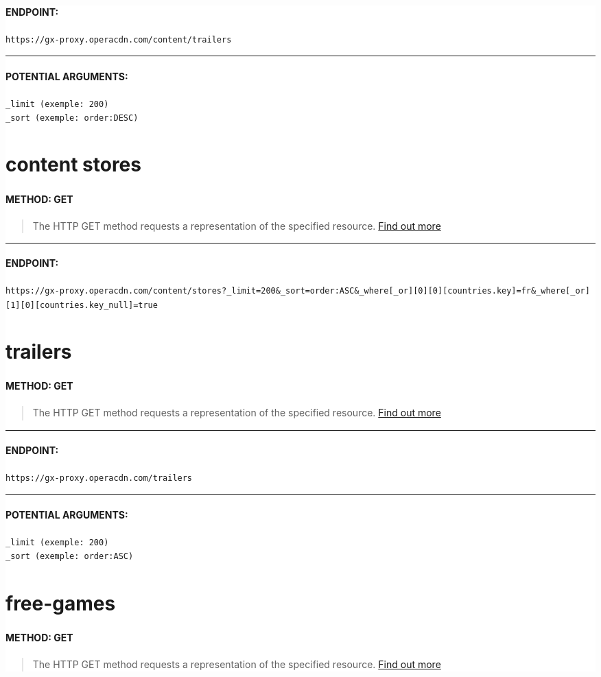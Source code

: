 #### ENDPOINT:
` https://gx-proxy.operacdn.com/content/trailers `

___

#### POTENTIAL ARGUMENTS:

```
_limit (exemple: 200)
_sort (exemple: order:DESC)
```

# content stores

#### METHOD: GET
> The HTTP GET method requests a representation of the specified resource. [Find out more](https://developer.mozilla.org/en-US/docs/Web/HTTP/Methods/GET)

___

#### ENDPOINT:
` https://gx-proxy.operacdn.com/content/stores?_limit=200&_sort=order:ASC&_where[_or][0][0][countries.key]=fr&_where[_or][1][0][countries.key_null]=true `



# trailers

#### METHOD: GET
> The HTTP GET method requests a representation of the specified resource. [Find out more](https://developer.mozilla.org/en-US/docs/Web/HTTP/Methods/GET)

___

#### ENDPOINT:
` https://gx-proxy.operacdn.com/trailers `

___

#### POTENTIAL ARGUMENTS:

```
_limit (exemple: 200)
_sort (exemple: order:ASC)
```


# free-games

#### METHOD: GET
> The HTTP GET method requests a representation of the specified resource. [Find out more](https://developer.mozilla.org/en-US/docs/Web/HTTP/Methods/GET)
